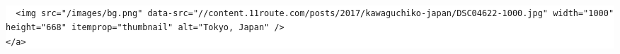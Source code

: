       <img src="/images/bg.png" data-src="//content.11route.com/posts/2017/kawaguchiko-japan/DSC04622-1000.jpg" width="1000" height="668" itemprop="thumbnail" alt="Tokyo, Japan" />
    </a>
  </figure>
  <figure itemprop="associatedMedia" itemscope itemtype="http://schema.org/ImageObject">
    <a href="//content.11route.com/posts/2017/kawaguchiko-japan/DSC04624-3000.jpg" itemprop="contentUrl" data-size="3000x2004">